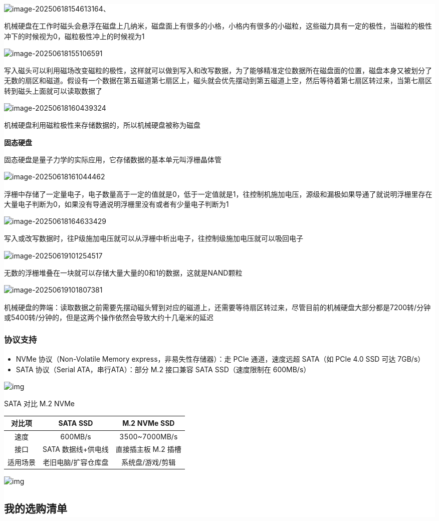 ![image-20250618154613164](https://gitee.com/lilyn/pic/raw/master/md-img/image-20250618154613164.png)、

机械硬盘在工作时磁头会悬浮在磁盘上几纳米，磁盘面上有很多的小格，小格内有很多的小磁粒，这些磁力具有一定的极性，当磁粒的极性冲下的时候视为0，磁粒极性冲上的时候视为1

![image-20250618155106591](https://gitee.com/lilyn/pic/raw/master/md-img/image-20250618155106591.png)

写入磁头可以利用磁场改变磁粒的极性，这样就可以做到写入和改写数据，为了能够精准定位数据所在磁盘面的位置，磁盘本身又被划分了无数的扇区和磁道。假设有一个数据在第五磁道第七扇区上，磁头就会优先摆动到第五磁道上空，然后等待着第七扇区转过来，当第七扇区转到磁头上面就可以读取数据了

![image-20250618160439324](https://gitee.com/lilyn/pic/raw/master/md-img/image-20250618160439324.png)

机械硬盘利用磁粒极性来存储数据的，所以机械硬盘被称为磁盘

**固态硬盘**

固态硬盘是量子力学的实际应用，它存储数据的基本单元叫浮栅晶体管

![image-20250618161044462](https://gitee.com/lilyn/pic/raw/master/md-img/image-20250618161044462.png)

浮栅中存储了一定量电子，电子数量高于一定的值就是0，低于一定值就是1，往控制机施加电压，源级和漏极如果导通了就说明浮栅里存在大量电子判断为0，如果没有导通说明浮栅里没有或者有少量电子判断为1

![image-20250618164633429](https://gitee.com/lilyn/pic/raw/master/md-img/image-20250618164633429.png)

写入或改写数据时，往P级施加电压就可以从浮栅中析出电子，往控制级施加电压就可以吸回电子

![image-20250619101254517](https://gitee.com/lilyn/pic/raw/master/md-img/image-20250619101254517.png)

无数的浮栅堆叠在一块就可以存储大量大量的0和1的数据，这就是NAND颗粒

![image-20250619101807381](https://gitee.com/lilyn/pic/raw/master/md-img/image-20250619101807381.png)

机械硬盘的弊端：读取数据之前需要先摆动磁头臂到对应的磁道上，还需要等待扇区转过来，尽管目前的机械硬盘大部分都是7200转/分钟或5400转/分钟的，但是这两个操作依然会导致大约十几毫米的延迟

### 协议支持

- NVMe 协议（Non-Volatile Memory express，非易失性存储器）：走 PCIe 通道，速度远超 SATA（如 PCIe 4.0 SSD 可达 7GB/s）
- SATA 协议（Serial ATA，串行ATA）：部分 M.2 接口兼容 SATA SSD（速度限制在 600MB/s）

![img](https://gitee.com/lilyn/pic/raw/master/md-img/v2-ac7465e2de6c937edb34171bcab01470_r.jpg)

SATA 对比 M.2 NVMe

|  对比项  |      SATA SSD       |    M.2 NVMe SSD     |
| :------: | :-----------------: | :-----------------: |
|   速度   |       600MB/s       |    3500~7000MB/s    |
|   接口   | SATA 数据线+供电线  | 直接插主板 M.2 插槽 |
| 适用场景 | 老旧电脑/扩容仓库盘 |  系统盘/游戏/剪辑   |

![img](https://gitee.com/lilyn/pic/raw/master/md-img/v2-14c2e4f14d8c203a8c48346996de5aac_r.jpg)

## 我的选购清单
